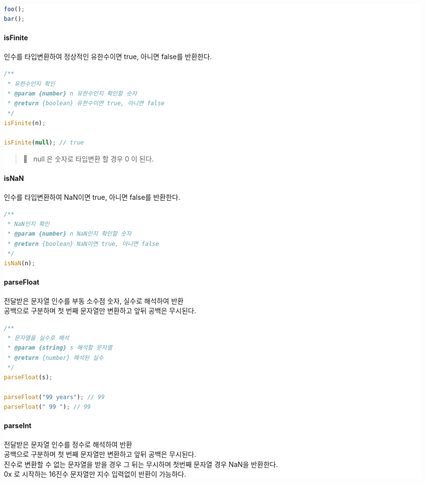```js
foo();
bar();
```

#### isFinite

인수를 타입변환하여 정상적인 유한수이면 true, 아니면 false를 반환한다.

```js
/**
 * 유한수인지 확인
 * @param {number} n 유한수인지 확인할 숫자
 * @return {boolean} 유한수이면 true, 아니면 false
 */
isFinite(n);

isFinite(null); // true
```

> 🚨 &nbsp; null 은 숫자로 타입변환 할 경우 0 이 된다.

#### isNaN

인수를 타입변환하여 NaN이면 true, 아니면 false를 반환한다.

```js
/**
 * NaN인지 확인
 * @param {number} n NaN인지 확인할 숫자
 * @return {boolean} NaN이면 true, 아니면 false
 */
isNaN(n);
```

#### parseFloat

전달받은 문자열 인수를 부동 소수점 숫자, 실수로 해석하여 반환  
공백으로 구분하며 첫 번째 문자열만 변환하고 앞뒤 공백은 무시된다.

```js
/**
 * 문자열을 실수로 해석
 * @param {string} s 해석할 문자열
 * @return {number} 해석된 실수
 */
parseFloat(s);

parseFloat("99 years"); // 99
parseFloat(" 99 "); // 99
```

#### parseInt

전달받은 문자열 인수를 정수로 해석하여 반환  
공백으로 구분하며 첫 번째 문자열만 변환하고 앞뒤 공백은 무시된다.  
진수로 변환할 수 없는 문자열을 받을 경우 그 뒤는 무시하며 첫번째 문자열 경우 NaN을 반환한다.  
0x 로 시작하는 16진수 문자열만 지수 입력없이 반환이 가능하다.
